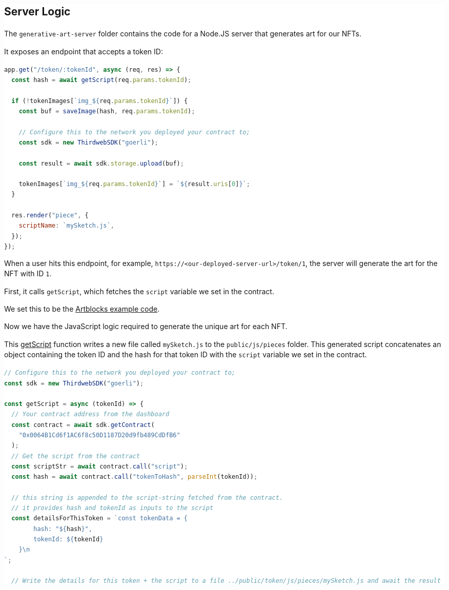 ```solidity
```

## Server Logic

The `generative-art-server` folder contains the code for a Node.JS server that generates art for our NFTs.

It exposes an endpoint that accepts a token ID:

```js
app.get("/token/:tokenId", async (req, res) => {
  const hash = await getScript(req.params.tokenId);

  if (!tokenImages[`img_${req.params.tokenId}`]) {
    const buf = saveImage(hash, req.params.tokenId);

    // Configure this to the network you deployed your contract to;
    const sdk = new ThirdwebSDK("goerli");

    const result = await sdk.storage.upload(buf);

    tokenImages[`img_${req.params.tokenId}`] = `${result.uris[0]}`;
  }

  res.render("piece", {
    scriptName: `mySketch.js`,
  });
});
```

When a user hits this endpoint, for example, `https://<our-deployed-server-url>/token/1`, the server will generate the art for the NFT with ID `1`.

First, it calls `getScript`, which fetches the `script` variable we set in the contract.

We set this to be the [Artblocks example code](https://github.com/ArtBlocks/artblocks-starter-template/blob/main/public/js/pieces/example.js).

Now we have the JavaScript logic required to generate the unique art for each NFT.

This [getScript](./generative-art-server/controllers/sketches.js) function writes a new file called `mySketch.js` to the `public/js/pieces` folder. This generated script concatenates an object containing the token ID and the hash for that token ID with the `script` variable we set in the contract.

```js
// Configure this to the network you deployed your contract to;
const sdk = new ThirdwebSDK("goerli");

const getScript = async (tokenId) => {
  // Your contract address from the dashboard
  const contract = await sdk.getContract(
    "0x0064B1Cd6f1AC6f8c50D1187D20d9fb489CdDfB6"
  );
  // Get the script from the contract
  const scriptStr = await contract.call("script");
  const hash = await contract.call("tokenToHash", parseInt(tokenId));

  // this string is appended to the script-string fetched from the contract.
  // it provides hash and tokenId as inputs to the script
  const detailsForThisToken = `const tokenData = {
        hash: "${hash}",
        tokenId: ${tokenId}
    }\n
`;

  // Write the details for this token + the script to a file ../public/token/js/pieces/mySketch.js and await the result
```